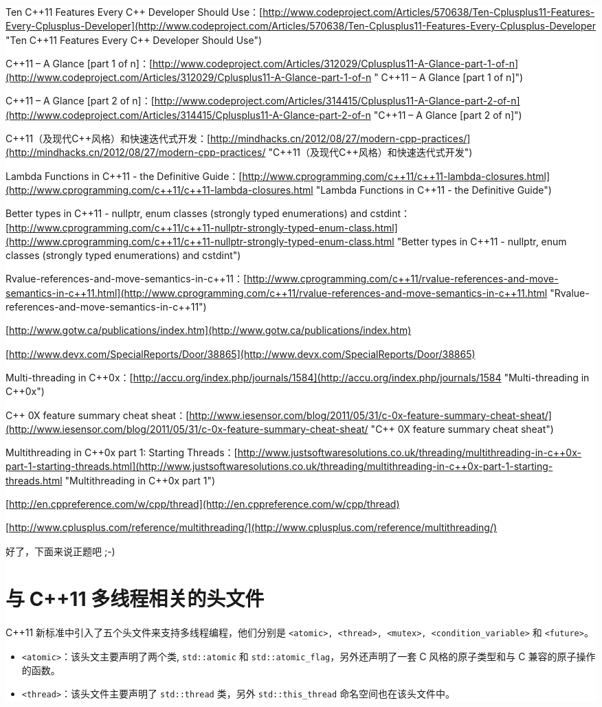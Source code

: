 Ten C++11 Features Every C++ Developer Should Use：[http://www.codeproject.com/Articles/570638/Ten-Cplusplus11-Features-Every-Cplusplus-Developer](http://www.codeproject.com/Articles/570638/Ten-Cplusplus11-Features-Every-Cplusplus-Developer "Ten C++11 Features Every C++ Developer Should Use")

C++11 – A Glance [part 1 of n]：[http://www.codeproject.com/Articles/312029/Cplusplus11-A-Glance-part-1-of-n](http://www.codeproject.com/Articles/312029/Cplusplus11-A-Glance-part-1-of-n " C++11 – A Glance [part 1 of n]")

C++11 – A Glance [part 2 of n]：[http://www.codeproject.com/Articles/314415/Cplusplus11-A-Glance-part-2-of-n](http://www.codeproject.com/Articles/314415/Cplusplus11-A-Glance-part-2-of-n "C++11 – A Glance [part 2 of n]")

C++11（及现代C++风格）和快速迭代式开发：[http://mindhacks.cn/2012/08/27/modern-cpp-practices/](http://mindhacks.cn/2012/08/27/modern-cpp-practices/ "C++11（及现代C++风格）和快速迭代式开发")

Lambda Functions in C++11 - the Definitive Guide：[http://www.cprogramming.com/c++11/c++11-lambda-closures.html](http://www.cprogramming.com/c++11/c++11-lambda-closures.html "Lambda Functions in C++11 - the Definitive Guide")

Better types in C++11 - nullptr, enum classes (strongly typed enumerations) and cstdint：[http://www.cprogramming.com/c++11/c++11-nullptr-strongly-typed-enum-class.html](http://www.cprogramming.com/c++11/c++11-nullptr-strongly-typed-enum-class.html "Better types in C++11 - nullptr, enum classes (strongly typed enumerations) and cstdint")

Rvalue-references-and-move-semantics-in-c++11：[http://www.cprogramming.com/c++11/rvalue-references-and-move-semantics-in-c++11.html](http://www.cprogramming.com/c++11/rvalue-references-and-move-semantics-in-c++11.html "Rvalue-references-and-move-semantics-in-c++11")

[http://www.gotw.ca/publications/index.htm](http://www.gotw.ca/publications/index.htm)

[http://www.devx.com/SpecialReports/Door/38865](http://www.devx.com/SpecialReports/Door/38865)

Multi-threading in C++0x：[http://accu.org/index.php/journals/1584](http://accu.org/index.php/journals/1584 "Multi-threading in C++0x")

C++ 0X feature summary cheat sheat：[http://www.iesensor.com/blog/2011/05/31/c-0x-feature-summary-cheat-sheat/](http://www.iesensor.com/blog/2011/05/31/c-0x-feature-summary-cheat-sheat/ "C++ 0X feature summary cheat sheat")

Multithreading in C++0x part 1: Starting Threads：[http://www.justsoftwaresolutions.co.uk/threading/multithreading-in-c++0x-part-1-starting-threads.html](http://www.justsoftwaresolutions.co.uk/threading/multithreading-in-c++0x-part-1-starting-threads.html "Multithreading in C++0x part 1")

[http://en.cppreference.com/w/cpp/thread](http://en.cppreference.com/w/cpp/thread)

[http://www.cplusplus.com/reference/multithreading/](http://www.cplusplus.com/reference/multithreading/)

好了，下面来说正题吧 ;-)

# 与 C++11 多线程相关的头文件 #

C++11 新标准中引入了五个头文件来支持多线程编程，他们分别是 `<atomic>, <thread>, <mutex>, <condition_variable>` 和 `<future>`。

- `<atomic>`：该头文主要声明了两个类, `std::atomic` 和 `std::atomic_flag`，另外还声明了一套 C 风格的原子类型和与 C 兼容的原子操作的函数。

- `<thread>`：该头文件主要声明了 `std::thread` 类，另外 `std::this_thread` 命名空间也在该头文件中。
